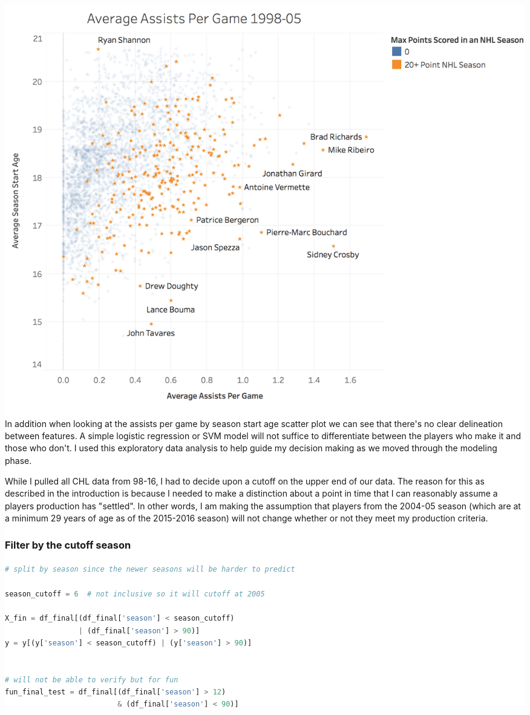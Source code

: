 <img src="/images/fulls/CHL-classifier-98-05-technical-report_files/avg-apg-98-05_overlay.png" class="fit image"/>

In addition when looking at the assists per game by season start age scatter plot we can see that there's no clear delineation between features. A simple logistic regression or SVM model will not suffice to differentiate between the players who make it and those who don't. I used this exploratory data analysis to help guide my decision making as we moved through the modeling phase.


While I pulled all CHL data from 98-16, I had to decide upon a cutoff on the upper end of our data. The reason for this as described in the introduction is because I needed to make a distinction about a point in time that I can reasonably assume a players production has "settled". In other words, I am making the assumption that players from the 2004-05 season (which are at a minimum 29 years of age as of the 2015-2016 season) will not change whether or not they meet my production criteria.


### Filter by the cutoff season


```python
# split by season since the newer seasons will be harder to predict

season_cutoff = 6  # not inclusive so it will cutoff at 2005

X_fin = df_final[(df_final['season'] < season_cutoff)
                 | (df_final['season'] > 90)]
y = y[(y['season'] < season_cutoff) | (y['season'] > 90)]


# will not be able to verify but for fun
fun_final_test = df_final[(df_final['season'] > 12)
                          & (df_final['season'] < 90)]
```
